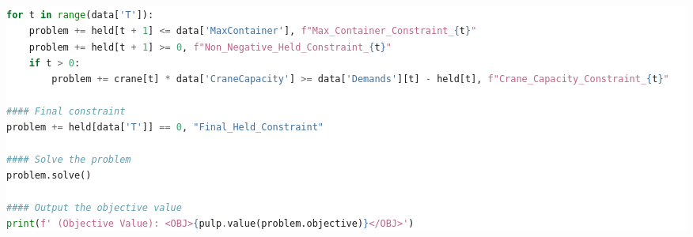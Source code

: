 ```python
for t in range(data['T']):
    problem += held[t + 1] <= data['MaxContainer'], f"Max_Container_Constraint_{t}"
    problem += held[t + 1] >= 0, f"Non_Negative_Held_Constraint_{t}"
    if t > 0:
        problem += crane[t] * data['CraneCapacity'] >= data['Demands'][t] - held[t], f"Crane_Capacity_Constraint_{t}"
        
#### Final constraint
problem += held[data['T']] == 0, "Final_Held_Constraint"

#### Solve the problem
problem.solve()

#### Output the objective value
print(f' (Objective Value): <OBJ>{pulp.value(problem.objective)}</OBJ>')
```

